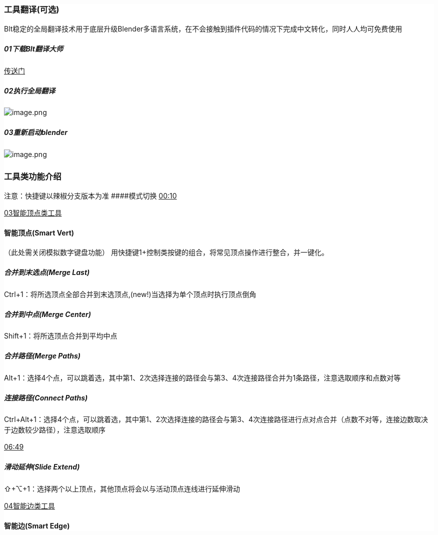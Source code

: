 ### 工具翻译(可选)

Blt稳定的全局翻译技术用于底层升级Blender多语言系统，在不会接触到插件代码的情况下完成中文转化，同时人人均可免费使用

##### 01下载Blt翻译大师

[传送门](https://www.blendermagic.cn/#/article/de2a294a-2175-11eb-8436-0242ac110002)

##### 02执行全局翻译

![image.png](https://img.blendermagic.cn/admin/353fd3aa-5670-43c8-bc2a-8517bac22500.png)

##### 03重新启动blender

![image.png](https://img.blendermagic.cn/admin/3399d922-8760-44ab-982b-7764e967aecd.png)

### 工具类功能介绍

注意：快捷键以辣椒分支版本为准
####模式切换
[00:10](https://www.bilibili.com/video/BV1qf4y1C7Ag?p=3&vd_source=81223299ca5d449a34daaab3e1102d1d#t=10.807474)


[03智能顶点类工具](https://www.bilibili.com/video/BV1qf4y1C7Ag?p=4&vd_source=81223299ca5d449a34daaab3e1102d1d)

#### 智能顶点(Smart Vert)
（此处需关闭模拟数字键盘功能）
用快捷键1+控制类按键的组合，将常见顶点操作进行整合，并一键化。


##### 合并到末选点(Merge Last)

Ctrl+1：将所选顶点全部合并到末选顶点,(new!)当选择为单个顶点时执行顶点倒角

##### 合并到中点(Merge Center)

Shift+1：将所选顶点合并到平均中点

##### 合并路径(Merge Paths)

Alt+1：选择4个点，可以跳着选，其中第1、2次选择连接的路径会与第3、4次连接路径合并为1条路径，注意选取顺序和点数对等

##### 连接路径(Connect Paths)

Ctrl+Alt+1：选择4个点，可以跳着选，其中第1、2次选择连接的路径会与第3、4次连接路径进行点对点合并（点数不对等，连接边数取决于边数较少路径），注意选取顺序

[06:49](https://www.bilibili.com/video/BV1qf4y1C7Ag?p=4&vd_source=81223299ca5d449a34daaab3e1102d1d#t=409.216291)

##### 滑动延伸(Slide Extend)

⇧+⌥+1：选择两个以上顶点，其他顶点将会以与活动顶点连线进行延伸滑动

[04智能边类工具](https://www.bilibili.com/video/BV1qf4y1C7Ag?p=5&vd_source=81223299ca5d449a34daaab3e1102d1d)
#### 智能边(Smart Edge)
